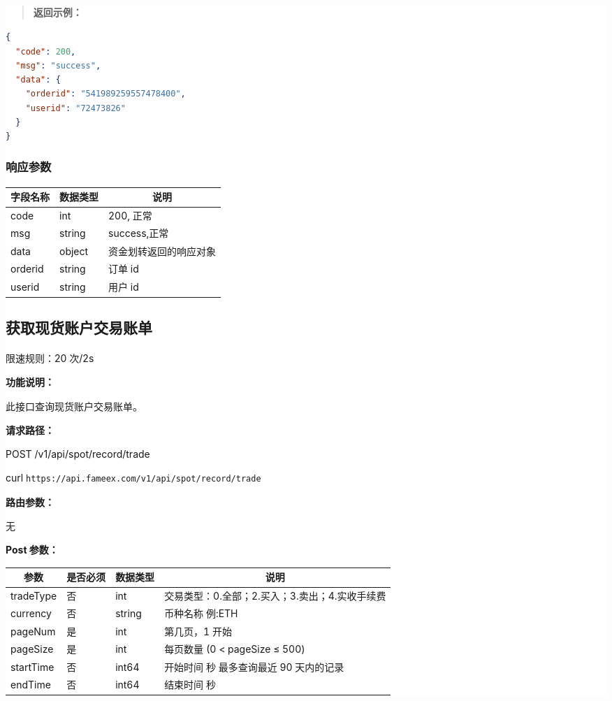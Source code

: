 > **返回示例：**

```json
{
  "code": 200,
  "msg": "success",
  "data": {
    "orderid": "541989259557478400",
    "userid": "72473826"
  }
}
```

### 响应参数

| 字段名称 | 数据类型 | 说明                   |
| -------- | -------- | ---------------------- |
| code     | int      | 200, 正常              |
| msg      | string   | success,正常           |
| data     | object   | 资金划转返回的响应对象 |
| orderid  | string   | 订单 id                |
| userid   | string   | 用户 id                |

## 获取现货账户交易账单

限速规则：20 次/2s

**功能说明：**

此接口查询现货账户交易账单。

**请求路径：**

POST /v1/api/spot/record/trade

curl `https://api.fameex.com/v1/api/spot/record/trade`

**路由参数：**

无

**Post 参数：**

| 参数      | 是否必须 | 数据类型 | 说明                                           |
| --------- | -------- | -------- | ---------------------------------------------- |
| tradeType | 否       | int      | 交易类型：0.全部；2.买入；3.卖出；4.实收手续费 |
| currency  | 否       | string   | 币种名称 例:ETH                                |
| pageNum   | 是       | int      | 第几页，1 开始                                 |
| pageSize  | 是       | int      | 每页数量 (0 < pageSize ≤ 500)                  |
| startTime | 否       | int64    | 开始时间 秒 最多查询最近 90 天内的记录         |
| endTime   | 否       | int64    | 结束时间 秒                                    |
